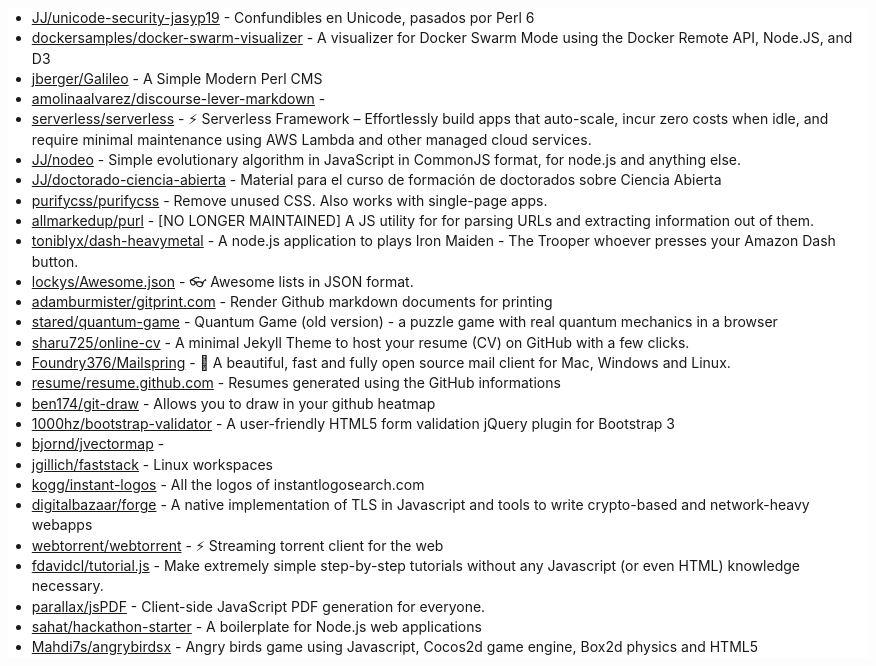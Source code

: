 - [JJ/unicode-security-jasyp19](https://github.com/JJ/unicode-security-jasyp19) - Confundibles en Unicode, pasados por Perl 6
- [dockersamples/docker-swarm-visualizer](https://github.com/dockersamples/docker-swarm-visualizer) - A visualizer for Docker Swarm Mode using the Docker Remote API, Node.JS, and D3
- [jberger/Galileo](https://github.com/jberger/Galileo) - A Simple Modern Perl CMS
- [amolinaalvarez/discourse-lever-markdown](https://github.com/amolinaalvarez/discourse-lever-markdown) - 
- [serverless/serverless](https://github.com/serverless/serverless) - ⚡ Serverless Framework – Effortlessly build apps that auto-scale, incur zero costs when idle, and require minimal maintenance using AWS Lambda and other managed cloud services.
- [JJ/nodeo](https://github.com/JJ/nodeo) - Simple evolutionary algorithm in JavaScript in CommonJS format, for node.js and anything else.
- [JJ/doctorado-ciencia-abierta](https://github.com/JJ/doctorado-ciencia-abierta) - Material para el curso de formación de doctorados sobre Ciencia Abierta
- [purifycss/purifycss](https://github.com/purifycss/purifycss) - Remove unused CSS. Also works with single-page apps.
- [allmarkedup/purl](https://github.com/allmarkedup/purl) - [NO LONGER MAINTAINED] A JS utility for for parsing URLs and extracting information out of them.
- [toniblyx/dash-heavymetal](https://github.com/toniblyx/dash-heavymetal) - A node.js application to plays Iron Maiden - The Trooper whoever presses your Amazon Dash button.
- [lockys/Awesome.json](https://github.com/lockys/Awesome.json) - :eyeglasses: Awesome lists in JSON format.
- [adamburmister/gitprint.com](https://github.com/adamburmister/gitprint.com) - Render Github markdown documents for printing
- [stared/quantum-game](https://github.com/stared/quantum-game) - Quantum Game (old version) - a puzzle game with real quantum mechanics in a browser
- [sharu725/online-cv](https://github.com/sharu725/online-cv) - A minimal Jekyll Theme to host your resume (CV) on GitHub with a few clicks.
- [Foundry376/Mailspring](https://github.com/Foundry376/Mailspring) - :love_letter: A beautiful, fast and fully open source mail client for Mac, Windows and Linux.
- [resume/resume.github.com](https://github.com/resume/resume.github.com) - Resumes generated using the GitHub informations
- [ben174/git-draw](https://github.com/ben174/git-draw) - Allows you to draw in your github heatmap
- [1000hz/bootstrap-validator](https://github.com/1000hz/bootstrap-validator) - A user-friendly HTML5 form validation jQuery plugin for Bootstrap 3
- [bjornd/jvectormap](https://github.com/bjornd/jvectormap) - 
- [jgillich/faststack](https://github.com/jgillich/faststack) - Linux workspaces
- [kogg/instant-logos](https://github.com/kogg/instant-logos) - All the logos of instantlogosearch.com
- [digitalbazaar/forge](https://github.com/digitalbazaar/forge) - A native implementation of TLS in Javascript and tools to write crypto-based and network-heavy webapps
- [webtorrent/webtorrent](https://github.com/webtorrent/webtorrent) - ⚡️ Streaming torrent client for the web
- [fdavidcl/tutorial.js](https://github.com/fdavidcl/tutorial.js) - Make extremely simple step-by-step tutorials without any Javascript (or even HTML) knowledge necessary.
- [parallax/jsPDF](https://github.com/parallax/jsPDF) - Client-side JavaScript PDF generation for everyone.
- [sahat/hackathon-starter](https://github.com/sahat/hackathon-starter) - A boilerplate for Node.js web applications
- [Mahdi7s/angrybirdsx](https://github.com/Mahdi7s/angrybirdsx) - Angry birds game using Javascript, Cocos2d game engine, Box2d physics and HTML5
